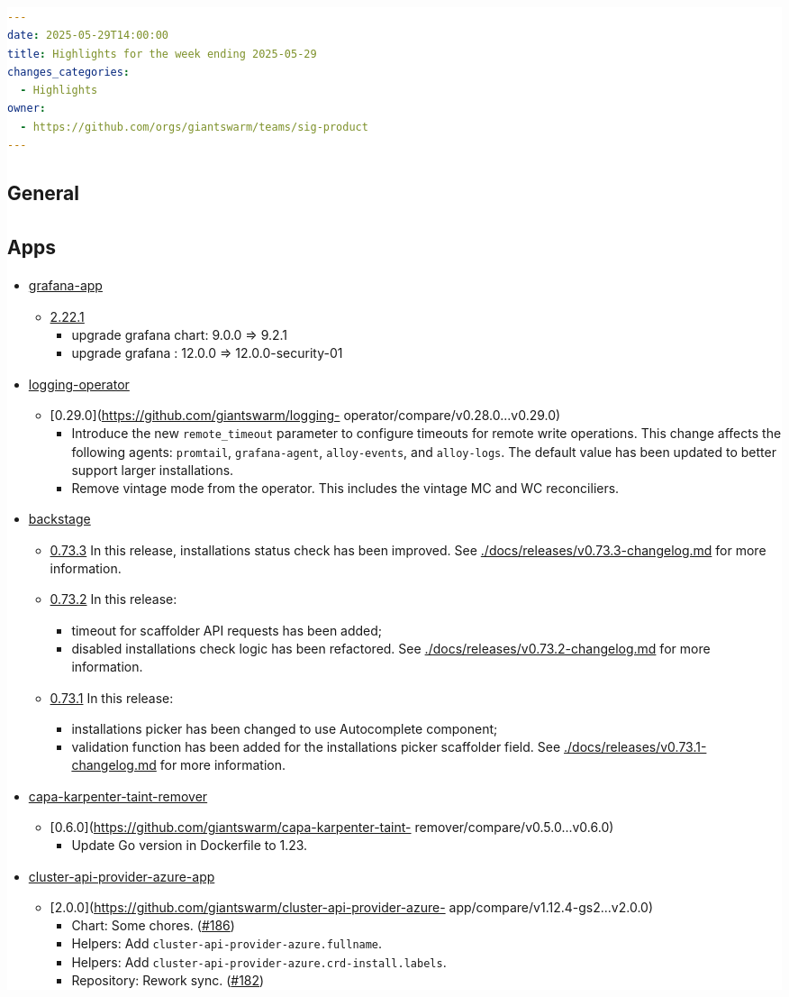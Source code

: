 ```yaml
---
date: 2025-05-29T14:00:00
title: Highlights for the week ending 2025-05-29
changes_categories:
  - Highlights
owner:
  - https://github.com/orgs/giantswarm/teams/sig-product
---
```


## General



## Apps

- [grafana-app](https://github.com/giantswarm/grafana-app) 
  - [2.22.1](https://github.com/giantswarm/grafana-app/compare/v2.22.0...v2.22.1)
      * upgrade grafana chart: 9.0.0 => 9.2.1
      * upgrade grafana : 12.0.0 => 12.0.0-security-01
- [logging-operator](https://github.com/giantswarm/logging-operator) 
  - [0.29.0](https://github.com/giantswarm/logging-
operator/compare/v0.28.0...v0.29.0) 
      * Introduce the new `remote_timeout` parameter to configure timeouts for remote write operations. This change affects the following agents: `promtail`, `grafana-agent`, `alloy-events`, and `alloy-logs`. The default value has been updated to better support larger installations.
      * Remove vintage mode from the operator. This includes the vintage MC and WC reconciliers.
- [backstage](https://github.com/giantswarm/backstage) 
  - [0.73.3](https://github.com/giantswarm/backstage/compare/v0.73.2...v0.73.3) 
In this release, installations status check has been improved.
See
[./docs/releases/v0.73.3-changelog.md](./docs/releases/v0.73.3-changelog.md)
for more information.
  - [0.73.2](https://github.com/giantswarm/backstage/compare/v0.73.1...v0.73.2) 
In this release:
      * timeout for scaffolder API requests has been added;
      * disabled installations check logic has been refactored.
See
[./docs/releases/v0.73.2-changelog.md](./docs/releases/v0.73.2-changelog.md)
for more information. 


  - [0.73.1](https://github.com/giantswarm/backstage/compare/v0.73.0...v0.73.1) 
In this release:
      * installations picker has been changed to use Autocomplete component;
      * validation function has been added for the installations picker scaffolder field.
See
[./docs/releases/v0.73.1-changelog.md](./docs/releases/v0.73.1-changelog.md)
for more information. 


- [capa-karpenter-taint-remover](https://github.com/giantswarm/capa-karpenter-taint-remover) 
  - [0.6.0](https://github.com/giantswarm/capa-karpenter-taint-
remover/compare/v0.5.0...v0.6.0) 
      * Update Go version in Dockerfile to 1.23.
- [cluster-api-provider-azure-app](https://github.com/giantswarm/cluster-api-provider-azure-app) 
  - [2.0.0](https://github.com/giantswarm/cluster-api-provider-azure-
app/compare/v1.12.4-gs2...v2.0.0) 
      * Chart: Some chores. ([#186](https://github.com/giantswarm/cluster-api-provider-azure-app/pull/186))
      * Helpers: Add `cluster-api-provider-azure.fullname`.
      * Helpers: Add `cluster-api-provider-azure.crd-install.labels`.
      * Repository: Rework sync. ([#182](https://github.com/giantswarm/cluster-api-provider-azure-app/pull/182))
